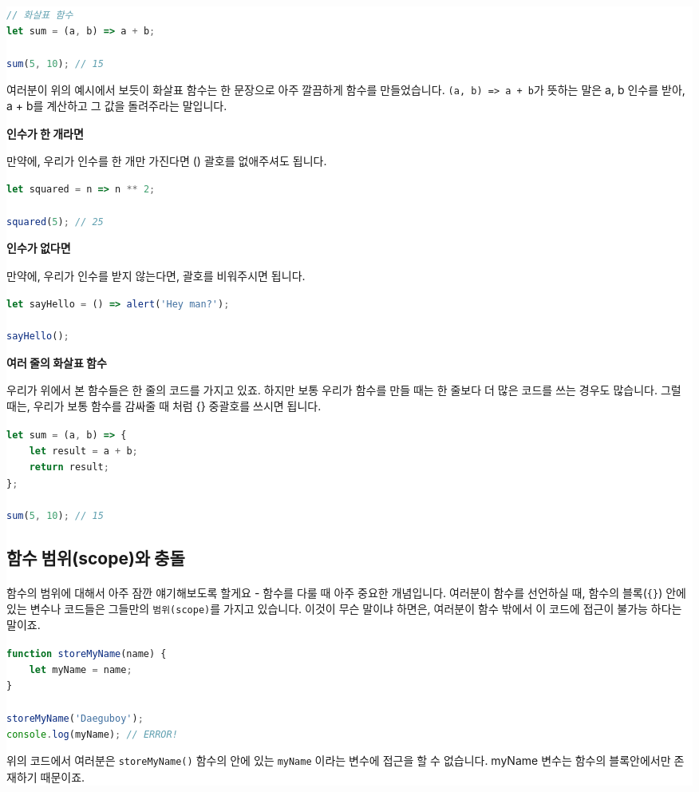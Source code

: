 ```javascript
// 화살표 함수
let sum = (a, b) => a + b;

sum(5, 10); // 15
```

여러분이 위의 예시에서 보듯이 화살표 함수는 한 문장으로 아주 깔끔하게 함수를 만들었습니다.
`(a, b) => a + b`가 뜻하는 말은 a, b 인수를 받아, a + b를 계산하고 그 값을 돌려주라는 말입니다.

**인수가 한 개라면**

만약에, 우리가 인수를 한 개만 가진다면 () 괄호를 없애주셔도 됩니다.

```javascript
let squared = n => n ** 2;

squared(5); // 25
```

**인수가 없다면**

만약에, 우리가 인수를 받지 않는다면, 괄호를 비워주시면 됩니다.
```javascript
let sayHello = () => alert('Hey man?');

sayHello();
```

**여러 줄의 화살표 함수**

우리가 위에서 본 함수들은 한 줄의 코드를 가지고 있죠. 하지만 보통 우리가 함수를 만들 때는 한 줄보다 더 많은 코드를 쓰는 경우도 많습니다. 그럴 때는, 우리가 보통 함수를 감싸줄 때 처럼 {} 중괄호를 쓰시면 됩니다.

```javascript
let sum = (a, b) => {
    let result = a + b;
    return result;
};

sum(5, 10); // 15
```

## 함수 범위(scope)와 충돌

함수의 범위에 대해서 아주 잠깐 얘기해보도록 할게요 - 함수를 다룰 때 아주 중요한 개념입니다. 여러분이 함수를 선언하실 때, 함수의 블록(`{}`) 안에 있는 변수나 코드들은 그들만의 `범위(scope)`를 가지고 있습니다. 이것이 무슨 말이냐 하면은, 여러분이 함수 밖에서 이 코드에 접근이 불가능 하다는 말이죠.

```javascript
function storeMyName(name) {
    let myName = name;
}

storeMyName('Daeguboy');
console.log(myName); // ERROR!
```

위의 코드에서 여러분은 `storeMyName()` 함수의 안에 있는 `myName` 이라는 변수에 접근을 할 수 없습니다. myName 변수는 함수의 블록안에서만 존재하기 때문이죠.
